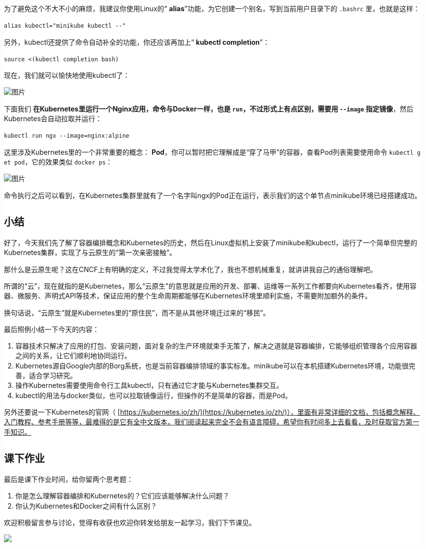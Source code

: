 为了避免这个不大不小的麻烦，我建议你使用Linux的“ **alias**”功能，为它创建一个别名，写到当前用户目录下的 `.bashrc` 里，也就是这样：

```plain
alias kubectl="minikube kubectl --"

```

另外，kubectl还提供了命令自动补全的功能，你还应该再加上“ **kubectl completion**”：

```plain
source <(kubectl completion bash)

```

现在，我们就可以愉快地使用kubectl了：

![图片](images/529780/abdc85efa4d3b25d779faec7c80b5ff9.png)

下面我们 **在Kubernetes里运行一个Nginx应用，命令与Docker一样，也是 `run`，不过形式上有点区别，需要用 `--image` 指定镜像**，然后Kubernetes会自动拉取并运行：

```plain
kubectl run ngx --image=nginx:alpine

```

这里涉及Kubernetes里的一个非常重要的概念： **Pod**，你可以暂时把它理解成是“穿了马甲”的容器，查看Pod列表需要使用命令 `kubectl get pod`，它的效果类似 `docker ps`：

![图片](images/529780/2abb91592d0ff740134a5d7665cb7c95.png)

命令执行之后可以看到，在Kubernetes集群里就有了一个名字叫ngx的Pod正在运行，表示我们的这个单节点minikube环境已经搭建成功。

## 小结

好了，今天我们先了解了容器编排概念和Kubernetes的历史，然后在Linux虚拟机上安装了minikube和kubectl，运行了一个简单但完整的Kubernetes集群，实现了与云原生的“第一次亲密接触”。

那什么是云原生呢？这在CNCF上有明确的定义，不过我觉得太学术化了，我也不想机械重复，就讲讲我自己的通俗理解吧。

所谓的“云”，现在就指的是Kubernetes，那么“云原生”的意思就是应用的开发、部署、运维等一系列工作都要向Kubernetes看齐，使用容器、微服务、声明式API等技术，保证应用的整个生命周期都能够在Kubernetes环境里顺利实施，不需要附加额外的条件。

换句话说，“云原生”就是Kubernetes里的“原住民”，而不是从其他环境迁过来的“移民”。

最后照例小结一下今天的内容：

1. 容器技术只解决了应用的打包、安装问题，面对复杂的生产环境就束手无策了，解决之道就是容器编排，它能够组织管理各个应用容器之间的关系，让它们顺利地协同运行。
2. Kubernetes源自Google内部的Borg系统，也是当前容器编排领域的事实标准。minikube可以在本机搭建Kubernetes环境，功能很完善，适合学习研究。
3. 操作Kubernetes需要使用命令行工具kubectl，只有通过它才能与Kubernetes集群交互。
4. kubectl的用法与docker类似，也可以拉取镜像运行，但操作的不是简单的容器，而是Pod。

另外还要说一下Kubernetes的官网（ [https://kubernetes.io/zh/](https://kubernetes.io/zh/)），里面有非常详细的文档，包括概念解释、入门教程、参考手册等等，最难得的是它有全中文版本，我们阅读起来完全不会有语言障碍，希望你有时间多上去看看，及时获取官方第一手知识。

## 课下作业

最后是课下作业时间，给你留两个思考题：

1. 你是怎么理解容器编排和Kubernetes的？它们应该能够解决什么问题？
2. 你认为Kubernetes和Docker之间有什么区别？

欢迎积极留言参与讨论，觉得有收获也欢迎你转发给朋友一起学习，我们下节课见。

![](images/529780/90a478eeb6ae8a6ccd988fedc3ab4096.jpg)